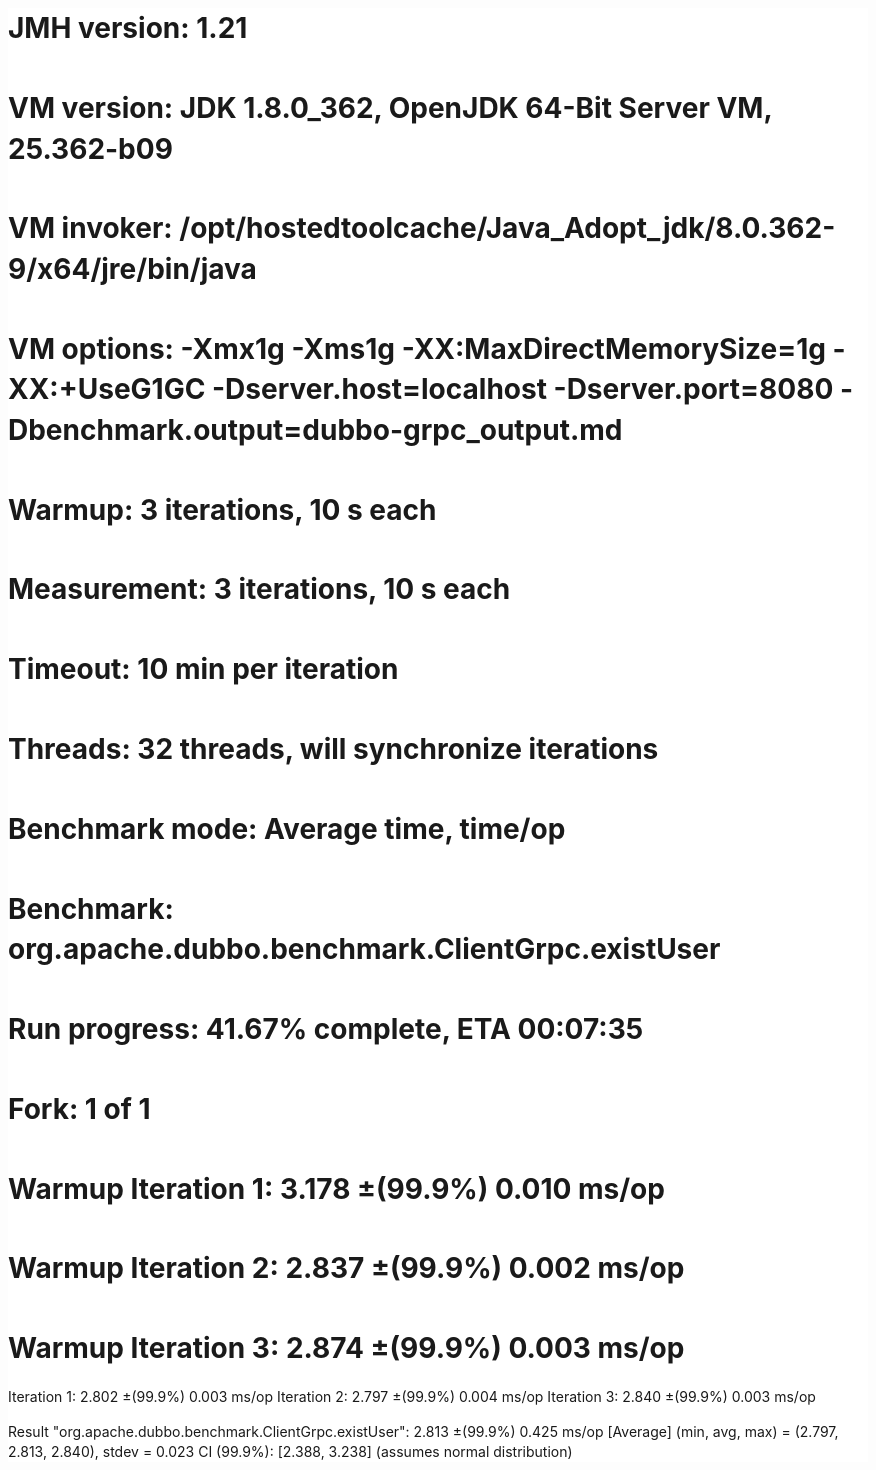 
# JMH version: 1.21
# VM version: JDK 1.8.0_362, OpenJDK 64-Bit Server VM, 25.362-b09
# VM invoker: /opt/hostedtoolcache/Java_Adopt_jdk/8.0.362-9/x64/jre/bin/java
# VM options: -Xmx1g -Xms1g -XX:MaxDirectMemorySize=1g -XX:+UseG1GC -Dserver.host=localhost -Dserver.port=8080 -Dbenchmark.output=dubbo-grpc_output.md
# Warmup: 3 iterations, 10 s each
# Measurement: 3 iterations, 10 s each
# Timeout: 10 min per iteration
# Threads: 32 threads, will synchronize iterations
# Benchmark mode: Average time, time/op
# Benchmark: org.apache.dubbo.benchmark.ClientGrpc.existUser

# Run progress: 41.67% complete, ETA 00:07:35
# Fork: 1 of 1
# Warmup Iteration   1: 3.178 ±(99.9%) 0.010 ms/op
# Warmup Iteration   2: 2.837 ±(99.9%) 0.002 ms/op
# Warmup Iteration   3: 2.874 ±(99.9%) 0.003 ms/op
Iteration   1: 2.802 ±(99.9%) 0.003 ms/op
Iteration   2: 2.797 ±(99.9%) 0.004 ms/op
Iteration   3: 2.840 ±(99.9%) 0.003 ms/op


Result "org.apache.dubbo.benchmark.ClientGrpc.existUser":
  2.813 ±(99.9%) 0.425 ms/op [Average]
  (min, avg, max) = (2.797, 2.813, 2.840), stdev = 0.023
  CI (99.9%): [2.388, 3.238] (assumes normal distribution)

